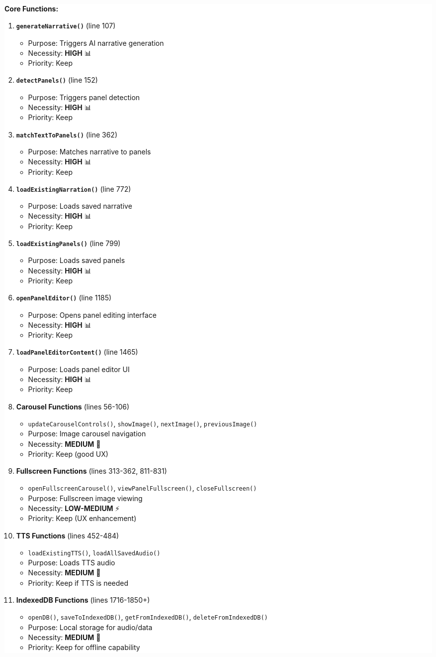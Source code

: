 **Core Functions:**

1. **`generateNarrative()`** (line 107)
   - Purpose: Triggers AI narrative generation
   - Necessity: **HIGH** 📊
   - Priority: Keep

2. **`detectPanels()`** (line 152)
   - Purpose: Triggers panel detection
   - Necessity: **HIGH** 📊
   - Priority: Keep

3. **`matchTextToPanels()`** (line 362)
   - Purpose: Matches narrative to panels
   - Necessity: **HIGH** 📊
   - Priority: Keep

4. **`loadExistingNarration()`** (line 772)
   - Purpose: Loads saved narrative
   - Necessity: **HIGH** 📊
   - Priority: Keep

5. **`loadExistingPanels()`** (line 799)
   - Purpose: Loads saved panels
   - Necessity: **HIGH** 📊
   - Priority: Keep

6. **`openPanelEditor()`** (line 1185)
   - Purpose: Opens panel editing interface
   - Necessity: **HIGH** 📊
   - Priority: Keep

7. **`loadPanelEditorContent()`** (line 1465)
   - Purpose: Loads panel editor UI
   - Necessity: **HIGH** 📊
   - Priority: Keep

8. **Carousel Functions** (lines 56-106)
   - `updateCarouselControls()`, `showImage()`, `nextImage()`, `previousImage()`
   - Purpose: Image carousel navigation
   - Necessity: **MEDIUM** 🔄
   - Priority: Keep (good UX)

9. **Fullscreen Functions** (lines 313-362, 811-831)
   - `openFullscreenCarousel()`, `viewPanelFullscreen()`, `closeFullscreen()`
   - Purpose: Fullscreen image viewing
   - Necessity: **LOW-MEDIUM** ⚡
   - Priority: Keep (UX enhancement)

10. **TTS Functions** (lines 452-484)
    - `loadExistingTTS()`, `loadAllSavedAudio()`
    - Purpose: Loads TTS audio
    - Necessity: **MEDIUM** 🔄
    - Priority: Keep if TTS is needed

11. **IndexedDB Functions** (lines 1716-1850+)
    - `openDB()`, `saveToIndexedDB()`, `getFromIndexedDB()`, `deleteFromIndexedDB()`
    - Purpose: Local storage for audio/data
    - Necessity: **MEDIUM** 🔄
    - Priority: Keep for offline capability
